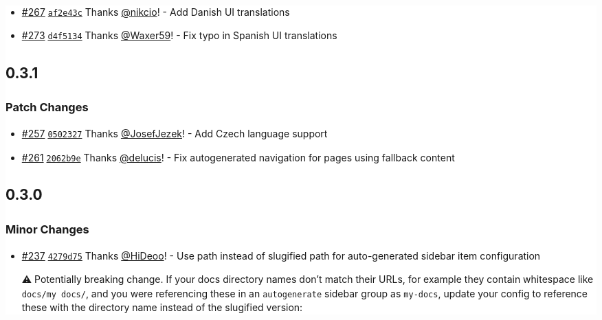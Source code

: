 - [#267](https://github.com/withastro/starlight/pull/267) [`af2e43c`](https://github.com/withastro/starlight/commit/af2e43c7325a8f7fa6c9f867a3ec864daae39e96) Thanks [@nikcio](https://github.com/nikcio)! - Add Danish UI translations

- [#273](https://github.com/withastro/starlight/pull/273) [`d4f5134`](https://github.com/withastro/starlight/commit/d4f5134c91b393ac448efc3f44849fc886a05551) Thanks [@Waxer59](https://github.com/Waxer59)! - Fix typo in Spanish UI translations

## 0.3.1

### Patch Changes

- [#257](https://github.com/withastro/starlight/pull/257) [`0502327`](https://github.com/withastro/starlight/commit/050232770c8a2d22f317def8e734e4abb36387c6) Thanks [@JosefJezek](https://github.com/JosefJezek)! - Add Czech language support

- [#261](https://github.com/withastro/starlight/pull/261) [`2062b9e`](https://github.com/withastro/starlight/commit/2062b9e21695b5dc3f116731dbfdf609e495018c) Thanks [@delucis](https://github.com/delucis)! - Fix autogenerated navigation for pages using fallback content

## 0.3.0

### Minor Changes

- [#237](https://github.com/withastro/starlight/pull/237) [`4279d75`](https://github.com/withastro/starlight/commit/4279d7512a8261b576056471f5aa1ede1e6aae4a) Thanks [@HiDeoo](https://github.com/HiDeoo)! - Use path instead of slugified path for auto-generated sidebar item configuration

  ⚠️ Potentially breaking change. If your docs directory names don’t match their URLs, for example they contain whitespace like `docs/my docs/`, and you were referencing these in an `autogenerate` sidebar group as `my-docs`, update your config to reference these with the directory name instead of the slugified version:

  ```diff
